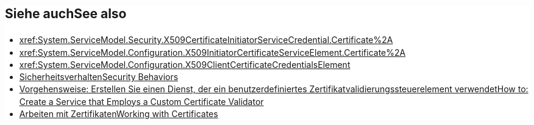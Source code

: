## <a name="see-also"></a><span data-ttu-id="c3aed-169">Siehe auch</span><span class="sxs-lookup"><span data-stu-id="c3aed-169">See also</span></span>
- <xref:System.ServiceModel.Security.X509CertificateInitiatorServiceCredential.Certificate%2A>
- <xref:System.ServiceModel.Configuration.X509InitiatorCertificateServiceElement.Certificate%2A>
- <xref:System.ServiceModel.Configuration.X509ClientCertificateCredentialsElement>
- [<span data-ttu-id="c3aed-170">Sicherheitsverhalten</span><span class="sxs-lookup"><span data-stu-id="c3aed-170">Security Behaviors</span></span>](../../../../../docs/framework/wcf/feature-details/security-behaviors-in-wcf.md)
- [<span data-ttu-id="c3aed-171">Vorgehensweise: Erstellen Sie einen Dienst, der ein benutzerdefiniertes Zertifikatvalidierungssteuerelement verwendet</span><span class="sxs-lookup"><span data-stu-id="c3aed-171">How to: Create a Service that Employs a Custom Certificate Validator</span></span>](../../../../../docs/framework/wcf/extending/how-to-create-a-service-that-employs-a-custom-certificate-validator.md)
- [<span data-ttu-id="c3aed-172">Arbeiten mit Zertifikaten</span><span class="sxs-lookup"><span data-stu-id="c3aed-172">Working with Certificates</span></span>](../../../../../docs/framework/wcf/feature-details/working-with-certificates.md)
